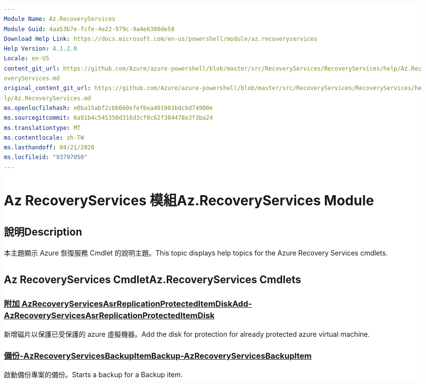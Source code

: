 ```yaml
---
Module Name: Az.RecoveryServices
Module Guid: 4aa53b7e-fcfe-4e22-979c-9a4e6380de58
Download Help Link: https://docs.microsoft.com/en-us/powershell/module/az.recoveryservices
Help Version: 4.1.2.0
Locale: en-US
content_git_url: https://github.com/Azure/azure-powershell/blob/master/src/RecoveryServices/RecoveryServices/help/Az.RecoveryServices.md
original_content_git_url: https://github.com/Azure/azure-powershell/blob/master/src/RecoveryServices/RecoveryServices/help/Az.RecoveryServices.md
ms.openlocfilehash: e0ba15abf2cbb660efef6ea401901bdcbd74900e
ms.sourcegitcommit: 6a91b4c545350d316d3cf8c62f384478e3f3ba24
ms.translationtype: MT
ms.contentlocale: zh-TW
ms.lasthandoff: 04/21/2020
ms.locfileid: "93797050"
---
```

# <span data-ttu-id="b952e-101">Az RecoveryServices 模組</span><span class="sxs-lookup"><span data-stu-id="b952e-101">Az.RecoveryServices Module</span></span>
## <span data-ttu-id="b952e-102">說明</span><span class="sxs-lookup"><span data-stu-id="b952e-102">Description</span></span>
<span data-ttu-id="b952e-103">本主題顯示 Azure 恢復服務 Cmdlet 的說明主題。</span><span class="sxs-lookup"><span data-stu-id="b952e-103">This topic displays help topics for the Azure Recovery Services cmdlets.</span></span>

## <span data-ttu-id="b952e-104">Az RecoveryServices Cmdlet</span><span class="sxs-lookup"><span data-stu-id="b952e-104">Az.RecoveryServices Cmdlets</span></span>
### [<span data-ttu-id="b952e-105">附加 AzRecoveryServicesAsrReplicationProtectedItemDisk</span><span class="sxs-lookup"><span data-stu-id="b952e-105">Add-AzRecoveryServicesAsrReplicationProtectedItemDisk</span></span>](Add-AzRecoveryServicesAsrReplicationProtectedItemDisk.md)
<span data-ttu-id="b952e-106">新增磁片以保護已受保護的 azure 虛擬機器。</span><span class="sxs-lookup"><span data-stu-id="b952e-106">Add the disk for protection for already protected azure virtual machine.</span></span>

### [<span data-ttu-id="b952e-107">備份-AzRecoveryServicesBackupItem</span><span class="sxs-lookup"><span data-stu-id="b952e-107">Backup-AzRecoveryServicesBackupItem</span></span>](Backup-AzRecoveryServicesBackupItem.md)
<span data-ttu-id="b952e-108">啟動備份專案的備份。</span><span class="sxs-lookup"><span data-stu-id="b952e-108">Starts a backup for a Backup item.</span></span>
